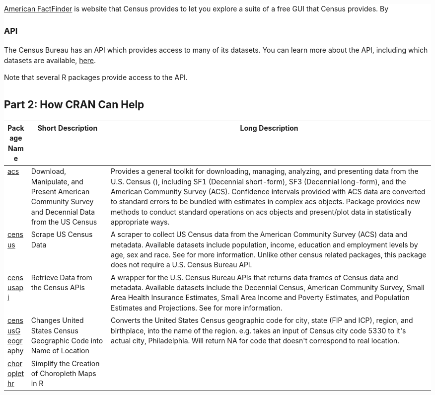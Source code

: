[American FactFinder](https://factfinder.census.gov/faces/nav/jsf/pages/index.xhtml) is website that Census provides to let you explore a suite of a free GUI that Census provides. By

### API

The Census Bureau has an API which provides access to many of its datasets. You can learn more about the API, including which datasets are available, [here](https://www.census.gov/developers/).

Note that several R packages provide access to the API.


## Part 2: How CRAN Can Help

<table>
	<thead>
		<tr>
			<th>Package Name</th>
			<th>Short Description</th>
			<th>Long Description</th>
		</tr>
	</thead>
	<tbody>
		<tr>
			<td><a href="https://cran.r-project.org/web/packages/acs/index.html">acs</a></td>
			<td>Download, Manipulate, and Present American Community Survey and Decennial Data from the US Census</td>
			<td>Provides a general toolkit for downloading, managing, analyzing, and presenting data from the U.S. Census (<https://www.census.gov/data/developers/data-sets.html>), including SF1 (Decennial short-form), SF3 (Decennial long-form), and the American Community Survey (ACS). Confidence intervals provided with ACS data are converted to standard errors to be bundled with estimates in complex acs objects. Package provides new methods to conduct standard operations on acs objects and present/plot data in statistically appropriate ways.

</td>
		</tr>
		<tr>
			<td><a href="https://cran.r-project.org/web/packages/census/index.html">census</a></td>
			<td>Scrape US Census Data</td>
			<td>A scraper to collect US Census data from the American Community Survey (ACS) data and metadata. Available datasets include population, income, education and employment levels by age, sex and race. See <http://mcdc.missouri.edu/websas/caps10acsb.html> for more information. Unlike other census related packages, this package does not require a U.S. Census Bureau API.</td>
		</tr>
		<tr>
			<td><a href="https://cran.r-project.org/web/packages/censusapi/index.html">censusapi</a></td>
			<td>Retrieve Data from the Census APIs</td>
			<td>A wrapper for the U.S. Census Bureau APIs that returns data frames of Census data and metadata. Available datasets include the Decennial Census, American Community Survey, Small Area Health Insurance Estimates, Small Area Income and Poverty Estimates, and Population Estimates and Projections. See <https://www.census.gov/data/developers/data-sets.html> for more information.</td>
		</tr>
		<tr>
			<td><a href="https://cran.r-project.org/web/packages/censusGeography/index.html"> censusGeography</a></td>
			<td>Changes United States Census Geographic Code into Name of Location</td>
			<td>Converts the United States Census geographic code for city, state (FIP and ICP), region, and birthplace, into the name of the region. e.g. takes an input of Census city code 5330 to it's actual city, Philadelphia. Will return NA for code that doesn't correspond to real location.</td>
		</tr>
		<tr>
			<td><a href="https://cran.r-project.org/web/packages/choroplethr/index.html">choroplethr</a></td>
			<td>Simplify the Creation of Choropleth Maps in R</td>